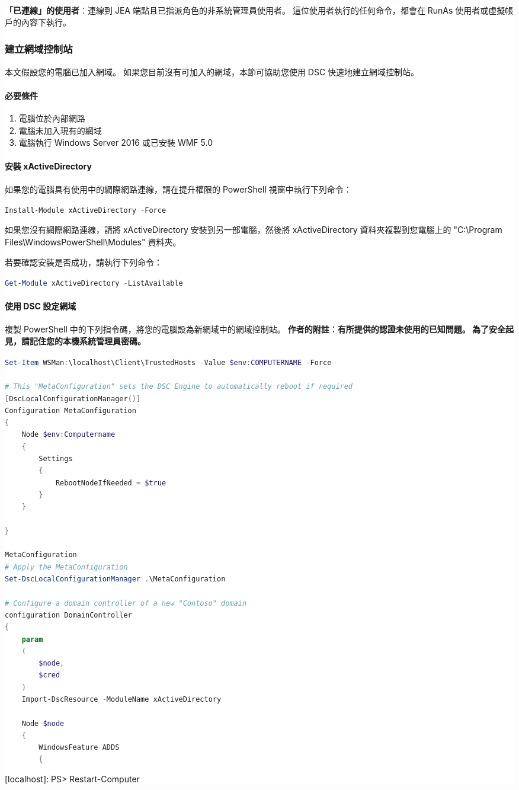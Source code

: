 **「已連線」的使用者**︰連線到 JEA 端點且已指派角色的非系統管理員使用者。
這位使用者執行的任何命令，都會在 RunAs 使用者或虛擬帳戶的內容下執行。


### 建立網域控制站

本文假設您的電腦已加入網域。
如果您目前沒有可加入的網域，本節可協助您使用 DSC 快速地建立網域控制站。

#### 必要條件

1.  電腦位於內部網路
2.  電腦未加入現有的網域
3.  電腦執行 Windows Server 2016 或已安裝 WMF 5.0

#### 安裝 xActiveDirectory
如果您的電腦具有使用中的網際網路連線，請在提升權限的 PowerShell 視窗中執行下列命令︰
```PowerShell
Install-Module xActiveDirectory -Force 
```
如果您沒有網際網路連線，請將 xActiveDirectory 安裝到另一部電腦，然後將 xActiveDirectory 資料夾複製到您電腦上的 "C:\Program Files\WindowsPowerShell\Modules" 資料夾。

若要確認安裝是否成功，請執行下列命令：
```PowerShell
Get-Module xActiveDirectory -ListAvailable
``` 

#### 使用 DSC 設定網域
複製 PowerShell 中的下列指令碼，將您的電腦設為新網域中的網域控制站。
**作者的附註︰有所提供的認證未使用的已知問題。  為了安全起見，請記住您的本機系統管理員密碼。**

```PowerShell
Set-Item WSMan:\localhost\Client\TrustedHosts -Value $env:COMPUTERNAME -Force 

# This "MetaConfiguration" sets the DSC Engine to automatically reboot if required
[DscLocalConfigurationManager()]
Configuration MetaConfiguration
{
    Node $env:Computername
    {
        Settings
        {
            RebootNodeIfNeeded = $true
        }
    }
    
}

MetaConfiguration
# Apply the MetaConfiguration
Set-DscLocalConfigurationManager .\MetaConfiguration

# Configure a domain controller of a new "Contoso" domain
configuration DomainController
{
    param
    (
        $node,
        $cred
    )
    Import-DscResource -ModuleName xActiveDirectory

    Node $node
    {
        WindowsFeature ADDS
        {
```

[localhost]: PS> Restart-Computer